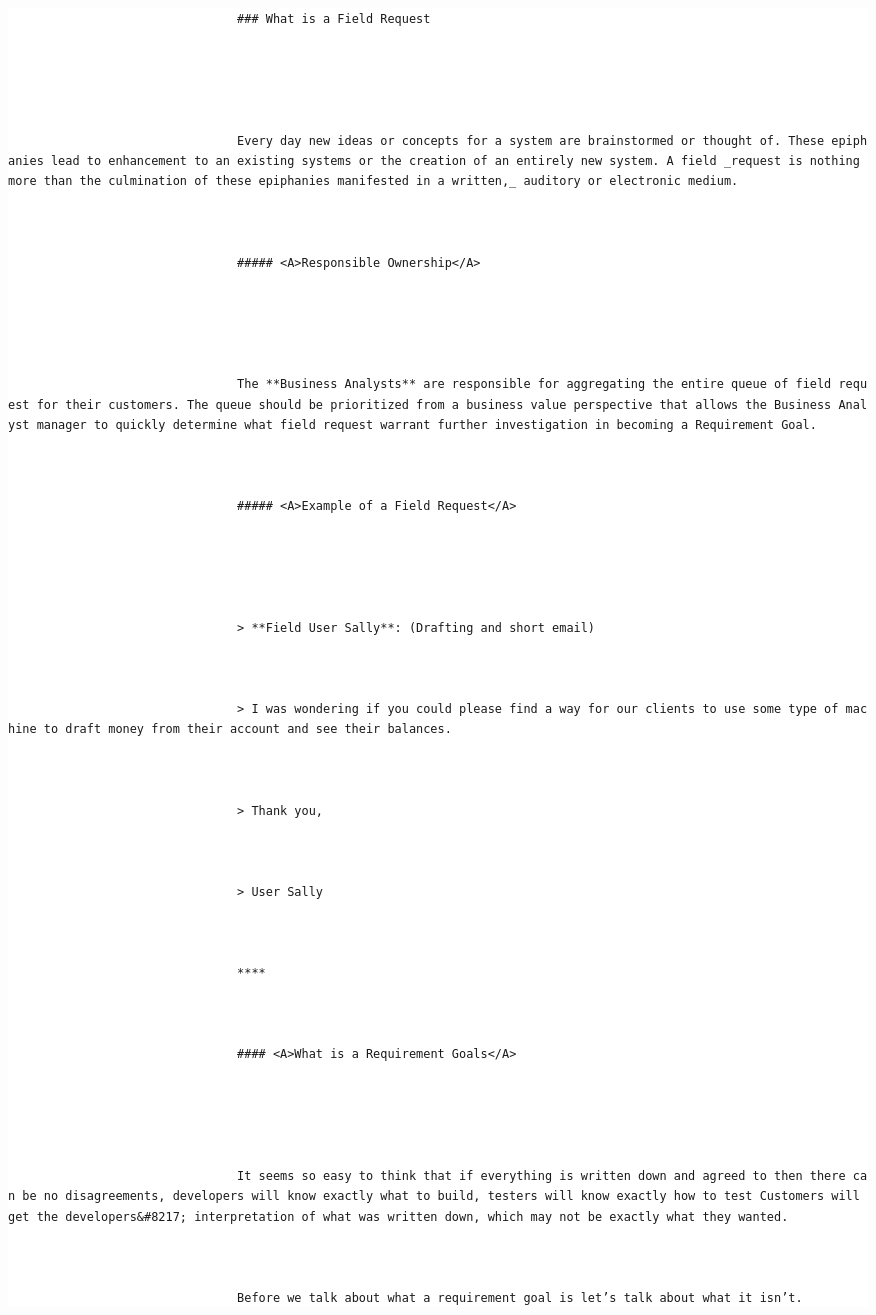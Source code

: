                                     
                                    
                                    ### What is a Field Request
                                    
                                    
  
                                    
                                    
                                    Every day new ideas or concepts for a system are brainstormed or thought of. These epiphanies lead to enhancement to an existing systems or the creation of an entirely new system. A field _request is nothing more than the culmination of these epiphanies manifested in a written,_ auditory or electronic medium.
  
                                    
                                    
                                    ##### <A>Responsible Ownership</A>
                                    
                                    
  
                                    
                                    
                                    The **Business Analysts** are responsible for aggregating the entire queue of field request for their customers. The queue should be prioritized from a business value perspective that allows the Business Analyst manager to quickly determine what field request warrant further investigation in becoming a Requirement Goal.
  
                                    
                                    
                                    ##### <A>Example of a Field Request</A>
                                    
                                    
  
                                    
                                    
                                    > **Field User Sally**: (Drafting and short email) 
  
                                    
                                    
                                    > I was wondering if you could please find a way for our clients to use some type of machine to draft money from their account and see their balances. 
  
                                    
                                    
                                    > Thank you, 
  
                                    
                                    
                                    > User Sally 
  
                                    
                                    
                                    ****
  
                                    
                                    
                                    #### <A>What is a Requirement Goals</A>
                                    
                                    
  
                                    
                                    
                                    It seems so easy to think that if everything is written down and agreed to then there can be no disagreements, developers will know exactly what to build, testers will know exactly how to test Customers will get the developers&#8217; interpretation of what was written down, which may not be exactly what they wanted.
  
                                    
                                    
                                    Before we talk about what a requirement goal is let’s talk about what it isn’t.
  